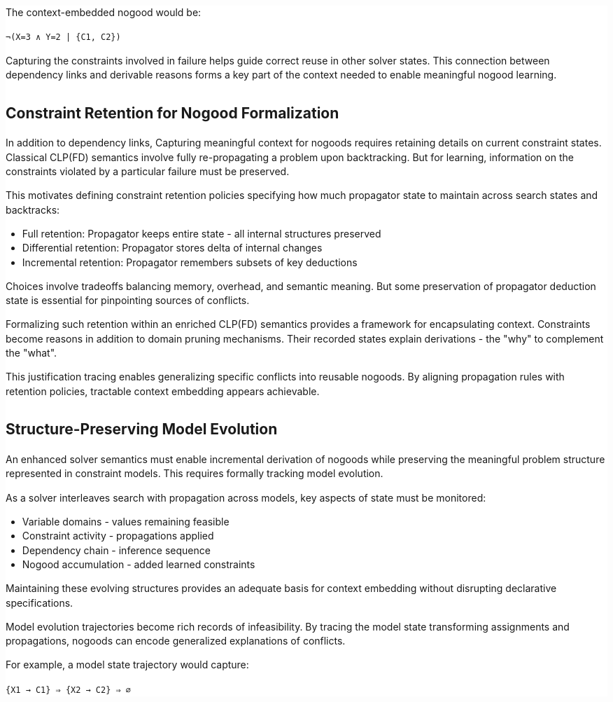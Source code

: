 The context-embedded nogood would be:

```
¬(X=3 ∧ Y=2 | {C1, C2})
```

Capturing the constraints involved in failure helps guide correct reuse in other solver states. This connection between dependency links and derivable reasons forms a key part of the context needed to enable meaningful nogood learning.

## Constraint Retention for Nogood Formalization

In addition to dependency links, Capturing meaningful context for nogoods requires retaining details on current constraint states. Classical CLP(FD) semantics involve fully re-propagating a problem upon backtracking. But for learning, information on the constraints violated by a particular failure must be preserved.

This motivates defining constraint retention policies specifying how much propagator state to maintain across search states and backtracks:

- Full retention: Propagator keeps entire state - all internal structures preserved
- Differential retention: Propagator stores delta of internal changes
- Incremental retention: Propagator remembers subsets of key deductions

Choices involve tradeoffs balancing memory, overhead, and semantic meaning. But some preservation of propagator deduction state is essential for pinpointing sources of conflicts.

Formalizing such retention within an enriched CLP(FD) semantics provides a framework for encapsulating context. Constraints become reasons in addition to domain pruning mechanisms. Their recorded states explain derivations - the "why" to complement the "what".

This justification tracing enables generalizing specific conflicts into reusable nogoods. By aligning propagation rules with retention policies, tractable context embedding appears achievable.

## Structure-Preserving Model Evolution

An enhanced solver semantics must enable incremental derivation of nogoods while preserving the meaningful problem structure represented in constraint models. This requires formally tracking model evolution.

As a solver interleaves search with propagation across models, key aspects of state must be monitored:

- Variable domains - values remaining feasible
- Constraint activity - propagations applied
- Dependency chain - inference sequence
- Nogood accumulation - added learned constraints

Maintaining these evolving structures provides an adequate basis for context embedding without disrupting declarative specifications.

Model evolution trajectories become rich records of infeasibility. By tracing the model state transforming assignments and propagations, nogoods can encode generalized explanations of conflicts.

For example, a model state trajectory would capture:

```
{X1 → C1} ⇒ {X2 → C2} ⇒ ∅
```
